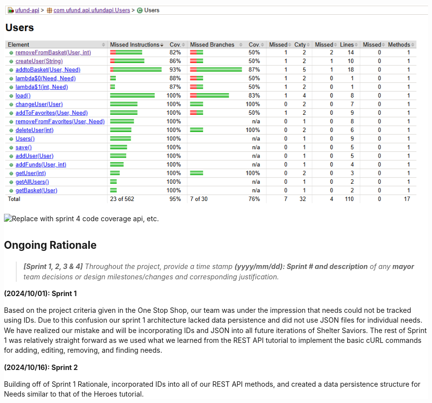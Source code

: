 ![Replace with sprint 4 code coverage ufundapi, etc.](sprint%204%20code%20coverage%20users.png)
![Replace with sprint 4 code coverage api, etc.](sprint%204%20code%20coverage%20api.png)



## Ongoing Rationale
>_**[Sprint 1, 2, 3 & 4]** Throughout the project, provide a time stamp **(yyyy/mm/dd): Sprint # and description** of any _**mayor**_ team decisions or design milestones/changes and corresponding justification._

**(2024/10/01): Sprint 1** 

Based on the project criteria given in the One Stop Shop, our team was under the impression that needs could not be tracked using IDs. Due to this confusion our sprint 1 architecture lacked data persistence and did not use JSON files for individual needs. We have realized our mistake and will be incorporating IDs and JSON into all future iterations of Shelter Saviors. The rest of Sprint 1 was relatively straight forward as we used what we learned from the REST API tutorial to implement the basic cURL commands for adding, editing, removing, and finding needs.

**(2024/10/16): Sprint 2**

Building off of Sprint 1 Rationale, incorporated IDs into all of our REST API methods, and created a data persistence structure for Needs similar to that of the Heroes tutorial.
